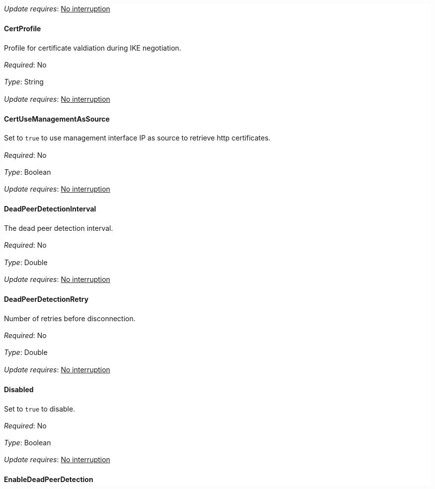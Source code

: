 _Update requires_: [No interruption](https://docs.aws.amazon.com/AWSCloudFormation/latest/UserGuide/using-cfn-updating-stacks-update-behaviors.html#update-no-interrupt)

#### CertProfile

Profile for certificate valdiation during IKE
negotiation.

_Required_: No

_Type_: String

_Update requires_: [No interruption](https://docs.aws.amazon.com/AWSCloudFormation/latest/UserGuide/using-cfn-updating-stacks-update-behaviors.html#update-no-interrupt)

#### CertUseManagementAsSource

Set to `true` to
use management interface IP as source to retrieve http certificates.

_Required_: No

_Type_: Boolean

_Update requires_: [No interruption](https://docs.aws.amazon.com/AWSCloudFormation/latest/UserGuide/using-cfn-updating-stacks-update-behaviors.html#update-no-interrupt)

#### DeadPeerDetectionInterval

The dead peer detection interval.

_Required_: No

_Type_: Double

_Update requires_: [No interruption](https://docs.aws.amazon.com/AWSCloudFormation/latest/UserGuide/using-cfn-updating-stacks-update-behaviors.html#update-no-interrupt)

#### DeadPeerDetectionRetry

Number of retries before disconnection.

_Required_: No

_Type_: Double

_Update requires_: [No interruption](https://docs.aws.amazon.com/AWSCloudFormation/latest/UserGuide/using-cfn-updating-stacks-update-behaviors.html#update-no-interrupt)

#### Disabled

Set to `true` to disable.

_Required_: No

_Type_: Boolean

_Update requires_: [No interruption](https://docs.aws.amazon.com/AWSCloudFormation/latest/UserGuide/using-cfn-updating-stacks-update-behaviors.html#update-no-interrupt)

#### EnableDeadPeerDetection
